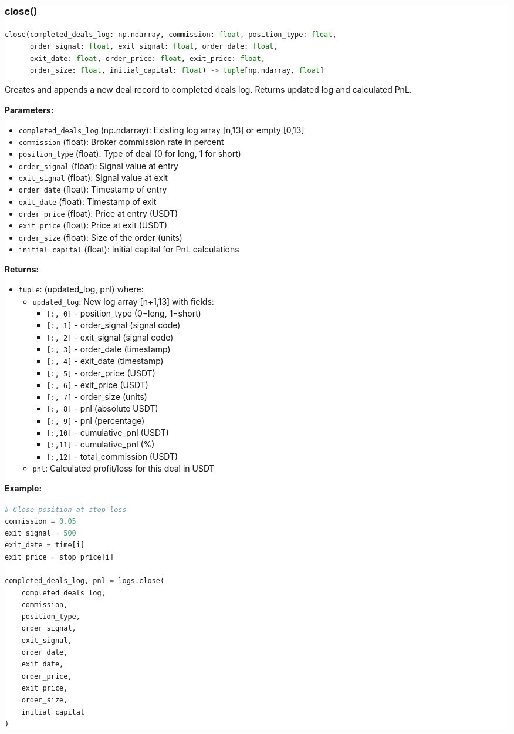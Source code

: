 ### close()

```python
close(completed_deals_log: np.ndarray, commission: float, position_type: float,
      order_signal: float, exit_signal: float, order_date: float,
      exit_date: float, order_price: float, exit_price: float,
      order_size: float, initial_capital: float) -> tuple[np.ndarray, float]
```

Creates and appends a new deal record to completed deals log. Returns updated log and calculated PnL.

**Parameters:**

- `completed_deals_log` (np.ndarray): Existing log array [n,13] or empty [0,13]
- `commission` (float): Broker commission rate in percent
- `position_type` (float): Type of deal (0 for long, 1 for short)
- `order_signal` (float): Signal value at entry
- `exit_signal` (float): Signal value at exit
- `order_date` (float): Timestamp of entry
- `exit_date` (float): Timestamp of exit
- `order_price` (float): Price at entry (USDT)
- `exit_price` (float): Price at exit (USDT)
- `order_size` (float): Size of the order (units)
- `initial_capital` (float): Initial capital for PnL calculations

**Returns:**

- `tuple`: (updated_log, pnl) where:
  - `updated_log`: New log array [n+1,13] with fields:
    - `[:, 0]` - position_type (0=long, 1=short)
    - `[:, 1]` - order_signal (signal code)
    - `[:, 2]` - exit_signal (signal code)
    - `[:, 3]` - order_date (timestamp)
    - `[:, 4]` - exit_date (timestamp)
    - `[:, 5]` - order_price (USDT)
    - `[:, 6]` - exit_price (USDT)
    - `[:, 7]` - order_size (units)
    - `[:, 8]` - pnl (absolute USDT)
    - `[:, 9]` - pnl (percentage)
    - `[:,10]` - cumulative_pnl (USDT)
    - `[:,11]` - cumulative_pnl (%)
    - `[:,12]` - total_commission (USDT)
  - `pnl`: Calculated profit/loss for this deal in USDT

**Example:**

```python
# Close position at stop loss
commission = 0.05
exit_signal = 500
exit_date = time[i]
exit_price = stop_price[i]

completed_deals_log, pnl = logs.close(
    completed_deals_log,
    commission,
    position_type,
    order_signal,
    exit_signal,
    order_date,
    exit_date,
    order_price,
    exit_price,
    order_size,
    initial_capital
)
```